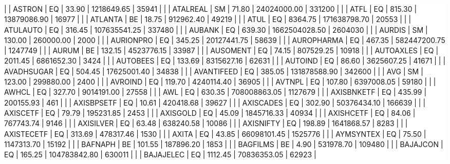 |  | ASTRON | EQ | 33.90 | 1218649.65 | 35941 |
|  | ATALREAL | SM | 71.80 | 24024000.00 | 331200 |
|  | ATFL | EQ | 815.30 | 13879086.90 | 16977 |
|  | ATLANTA | BE | 18.75 | 912962.40 | 49219 |
|  | ATUL | EQ | 8364.75 | 171638798.70 | 20553 |
|  | ATULAUTO | EQ | 316.45 | 107635541.25 | 337480 |
|  | AUBANK | EQ | 639.30 | 1662504028.50 | 2604030 |
|  | AURDIS | SM | 130.00 | 260000.00 | 2000 |
|  | AURIONPRO | EQ | 345.25 | 20127441.75 | 58639 |
|  | AUROPHARMA | EQ | 467.35 | 582447200.75 | 1247749 |
|  | AURUM | BE | 132.15 | 4523776.15 | 33987 |
|  | AUSOMENT | EQ | 74.15 | 807529.25 | 10918 |
|  | AUTOAXLES | EQ | 2011.45 | 6861652.30 | 3424 |
|  | AUTOBEES | EQ | 133.69 | 8315627.16 | 62631 |
|  | AUTOIND | EQ | 86.60 | 3625607.25 | 41671 |
|  | AVADHSUGAR | EQ | 504.45 | 17625001.40 | 34838 |
|  | AVANTIFEED | EQ | 385.05 | 131878588.90 | 342600 |
|  | AVG | SM | 123.00 | 299880.00 | 2400 |
|  | AVROIND | EQ | 119.70 | 4240114.40 | 36905 |
|  | AVTNPL | EQ | 107.80 | 6397008.05 | 59180 |
|  | AWHCL | EQ | 327.70 | 9014191.00 | 27558 |
|  | AWL | EQ | 630.35 | 708008863.05 | 1127679 |
|  | AXISBNKETF | EQ | 435.99 | 200155.93 | 461 |
|  | AXISBPSETF | EQ | 10.61 | 420418.68 | 39627 |
|  | AXISCADES | EQ | 302.90 | 50376434.10 | 166639 |
|  | AXISCETF | EQ | 79.79 | 195231.85 | 2453 |
|  | AXISGOLD | EQ | 45.09 | 1845716.33 | 40934 |
|  | AXISHCETF | EQ | 84.06 | 767743.74 | 9146 |
|  | AXISILVER | EQ | 63.48 | 638240.58 | 10086 |
|  | AXISNIFTY | EQ | 198.89 | 1641868.57 | 8283 |
|  | AXISTECETF | EQ | 313.69 | 478317.46 | 1530 |
|  | AXITA | EQ | 43.85 | 66098101.45 | 1525776 |
|  | AYMSYNTEX | EQ | 75.50 | 1147313.70 | 15192 |
|  | BAFNAPH | BE | 101.55 | 187896.20 | 1853 |
|  | BAGFILMS | BE | 4.90 | 531978.70 | 109480 |
|  | BAJAJCON | EQ | 165.25 | 104783842.80 | 630011 |
|  | BAJAJELEC | EQ | 1112.45 | 70836353.05 | 62923 |